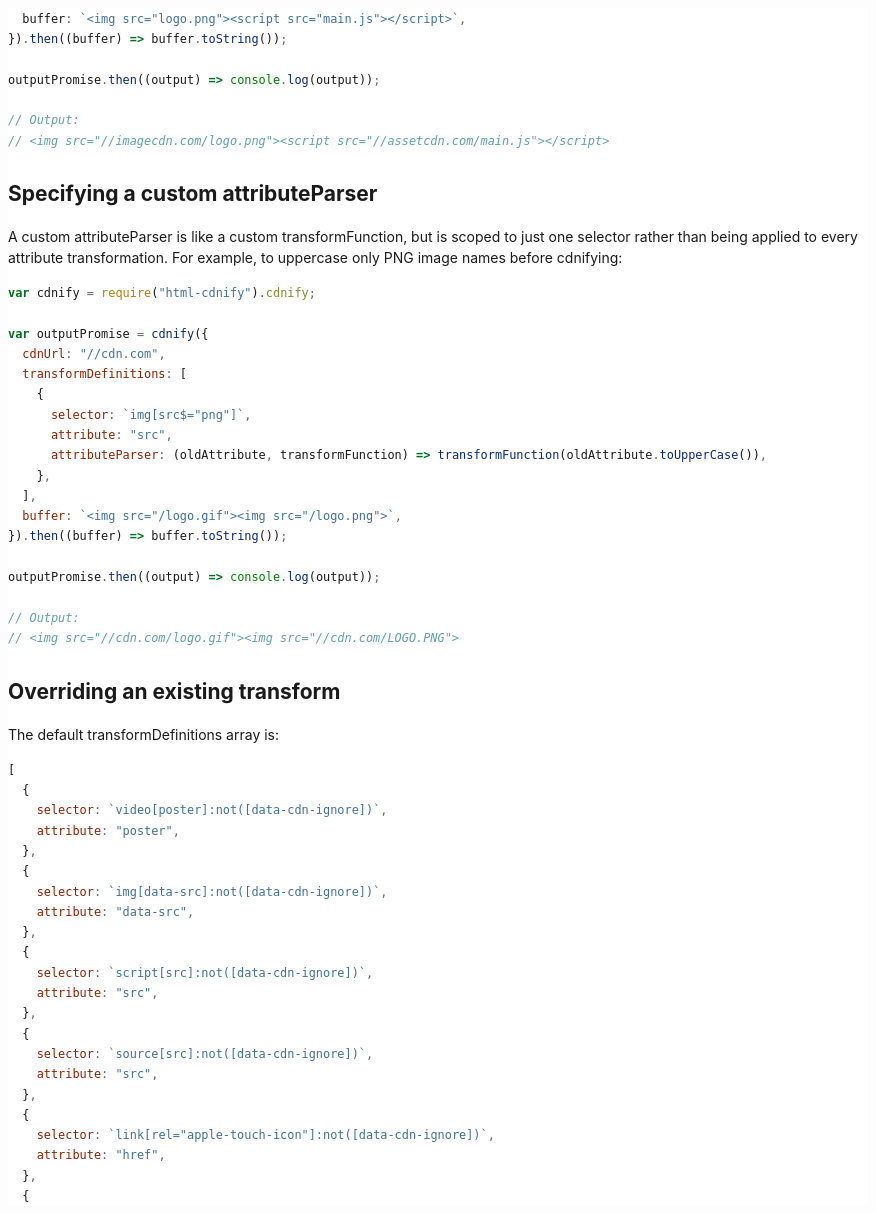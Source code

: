 ```js
  buffer: `<img src="logo.png"><script src="main.js"></script>`,
}).then((buffer) => buffer.toString());

outputPromise.then((output) => console.log(output));

// Output:
// <img src="//imagecdn.com/logo.png"><script src="//assetcdn.com/main.js"></script>
```

## Specifying a custom attributeParser

A custom attributeParser is like a custom transformFunction, but is scoped to just one selector rather than being applied to every attribute transformation. For example, to uppercase only PNG image names before cdnifying:

```js
var cdnify = require("html-cdnify").cdnify;

var outputPromise = cdnify({
  cdnUrl: "//cdn.com",
  transformDefinitions: [
    {
      selector: `img[src$="png"]`,
      attribute: "src",
      attributeParser: (oldAttribute, transformFunction) => transformFunction(oldAttribute.toUpperCase()),
    },
  ],
  buffer: `<img src="/logo.gif"><img src="/logo.png">`,
}).then((buffer) => buffer.toString());

outputPromise.then((output) => console.log(output));

// Output:
// <img src="//cdn.com/logo.gif"><img src="//cdn.com/LOGO.PNG">
```

## Overriding an existing transform

The default transformDefinitions array is:

```js
[
  {
    selector: `video[poster]:not([data-cdn-ignore])`,
    attribute: "poster",
  },
  {
    selector: `img[data-src]:not([data-cdn-ignore])`,
    attribute: "data-src",
  },
  {
    selector: `script[src]:not([data-cdn-ignore])`,
    attribute: "src",
  },
  {
    selector: `source[src]:not([data-cdn-ignore])`,
    attribute: "src",
  },
  {
    selector: `link[rel="apple-touch-icon"]:not([data-cdn-ignore])`,
    attribute: "href",
  },
  {
```